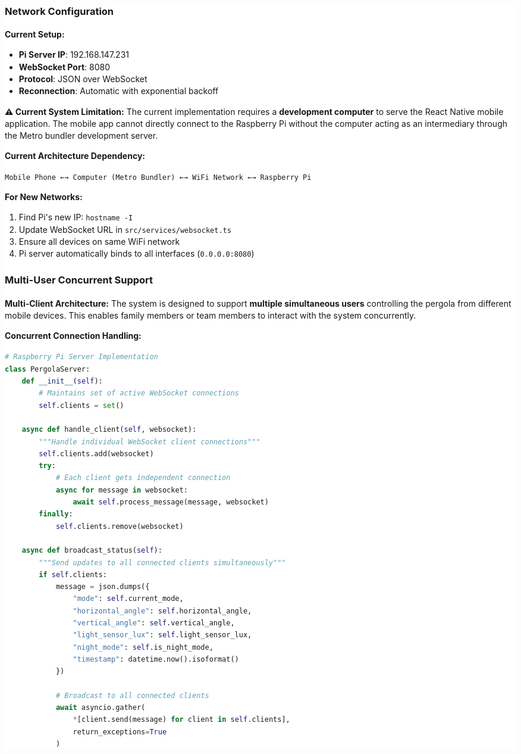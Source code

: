 ### Network Configuration

**Current Setup:**
- **Pi Server IP**: 192.168.147.231
- **WebSocket Port**: 8080
- **Protocol**: JSON over WebSocket
- **Reconnection**: Automatic with exponential backoff

**⚠️ Current System Limitation:**
The current implementation requires a **development computer** to serve the React Native mobile application. The mobile app cannot directly connect to the Raspberry Pi without the computer acting as an intermediary through the Metro bundler development server.

**Current Architecture Dependency:**
```
Mobile Phone ←→ Computer (Metro Bundler) ←→ WiFi Network ←→ Raspberry Pi
```

**For New Networks:**
1. Find Pi's new IP: `hostname -I`
2. Update WebSocket URL in `src/services/websocket.ts`
3. Ensure all devices on same WiFi network
4. Pi server automatically binds to all interfaces (`0.0.0.0:8080`)

### Multi-User Concurrent Support

**Multi-Client Architecture:**
The system is designed to support **multiple simultaneous users** controlling the pergola from different mobile devices. This enables family members or team members to interact with the system concurrently.

**Concurrent Connection Handling:**
```python
# Raspberry Pi Server Implementation
class PergolaServer:
    def __init__(self):
        # Maintains set of active WebSocket connections
        self.clients = set()
    
    async def handle_client(self, websocket):
        """Handle individual WebSocket client connections"""
        self.clients.add(websocket)
        try:
            # Each client gets independent connection
            async for message in websocket:
                await self.process_message(message, websocket)
        finally:
            self.clients.remove(websocket)
    
    async def broadcast_status(self):
        """Send updates to all connected clients simultaneously"""
        if self.clients:
            message = json.dumps({
                "mode": self.current_mode,
                "horizontal_angle": self.horizontal_angle,
                "vertical_angle": self.vertical_angle,
                "light_sensor_lux": self.light_sensor_lux,
                "night_mode": self.is_night_mode,
                "timestamp": datetime.now().isoformat()
            })
            
            # Broadcast to all connected clients
            await asyncio.gather(
                *[client.send(message) for client in self.clients],
                return_exceptions=True
            )
```